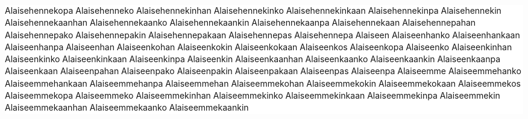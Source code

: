 Alaisehennekopa
Alaisehenneko
Alaisehennekinhan
Alaisehennekinko
Alaisehennekinkaan
Alaisehennekinpa
Alaisehennekin
Alaisehennekaanhan
Alaisehennekaanko
Alaisehennekaankin
Alaisehennekaanpa
Alaisehennekaan
Alaisehennepahan
Alaisehennepako
Alaisehennepakin
Alaisehennepakaan
Alaisehennepas
Alaisehennepa
Alaiseen
Alaiseenhanko
Alaiseenhankaan
Alaiseenhanpa
Alaiseenhan
Alaiseenkohan
Alaiseenkokin
Alaiseenkokaan
Alaiseenkos
Alaiseenkopa
Alaiseenko
Alaiseenkinhan
Alaiseenkinko
Alaiseenkinkaan
Alaiseenkinpa
Alaiseenkin
Alaiseenkaanhan
Alaiseenkaanko
Alaiseenkaankin
Alaiseenkaanpa
Alaiseenkaan
Alaiseenpahan
Alaiseenpako
Alaiseenpakin
Alaiseenpakaan
Alaiseenpas
Alaiseenpa
Alaiseemme
Alaiseemmehanko
Alaiseemmehankaan
Alaiseemmehanpa
Alaiseemmehan
Alaiseemmekohan
Alaiseemmekokin
Alaiseemmekokaan
Alaiseemmekos
Alaiseemmekopa
Alaiseemmeko
Alaiseemmekinhan
Alaiseemmekinko
Alaiseemmekinkaan
Alaiseemmekinpa
Alaiseemmekin
Alaiseemmekaanhan
Alaiseemmekaanko
Alaiseemmekaankin